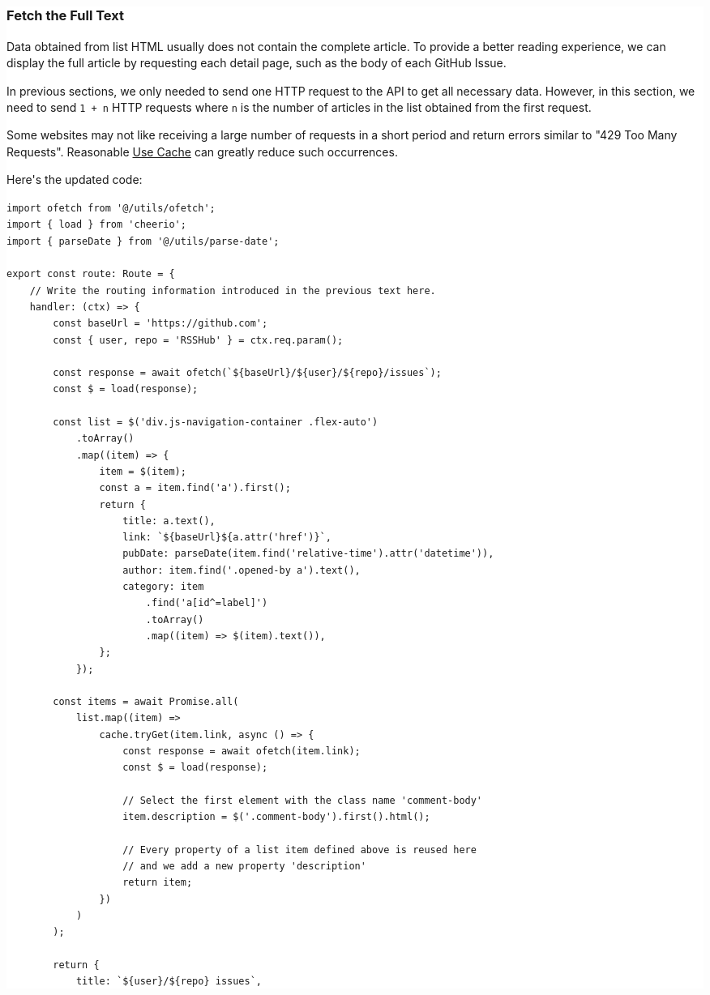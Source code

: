 ### Fetch the Full Text

Data obtained from list HTML usually does not contain the complete article. To provide a better reading experience, we can display the full article by requesting each detail page, such as the body of each GitHub Issue.

In previous sections, we only needed to send one HTTP request to the API to get all necessary data. However, in this section, we need to send `1 + n` HTTP requests where `n` is the number of articles in the list obtained from the first request.

Some websites may not like receiving a large number of requests in a short period and return errors similar to "429 Too Many Requests". Reasonable [Use Cache](/joinus/advanced/use-cache) can greatly reduce such occurrences.

Here's the updated code:

```ts{31-45}
import ofetch from '@/utils/ofetch';
import { load } from 'cheerio';
import { parseDate } from '@/utils/parse-date';

export const route: Route = {
    // Write the routing information introduced in the previous text here.
    handler: (ctx) => {
        const baseUrl = 'https://github.com';
        const { user, repo = 'RSSHub' } = ctx.req.param();

        const response = await ofetch(`${baseUrl}/${user}/${repo}/issues`);
        const $ = load(response);

        const list = $('div.js-navigation-container .flex-auto')
            .toArray()
            .map((item) => {
                item = $(item);
                const a = item.find('a').first();
                return {
                    title: a.text(),
                    link: `${baseUrl}${a.attr('href')}`,
                    pubDate: parseDate(item.find('relative-time').attr('datetime')),
                    author: item.find('.opened-by a').text(),
                    category: item
                        .find('a[id^=label]')
                        .toArray()
                        .map((item) => $(item).text()),
                };
            });

        const items = await Promise.all(
            list.map((item) =>
                cache.tryGet(item.link, async () => {
                    const response = await ofetch(item.link);
                    const $ = load(response);

                    // Select the first element with the class name 'comment-body'
                    item.description = $('.comment-body').first().html();

                    // Every property of a list item defined above is reused here
                    // and we add a new property 'description'
                    return item;
                })
            )
        );

        return {
            title: `${user}/${repo} issues`,
```
